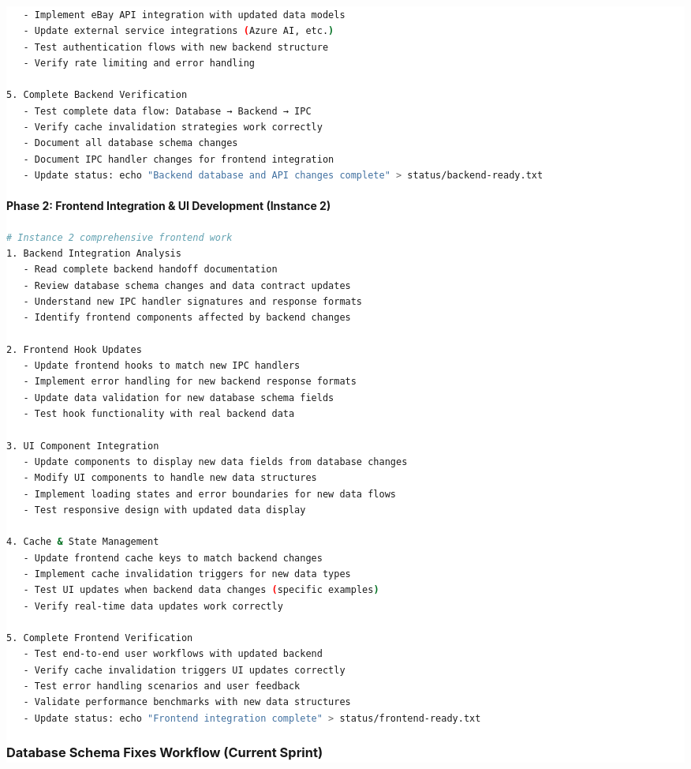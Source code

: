 ```bash
   - Implement eBay API integration with updated data models
   - Update external service integrations (Azure AI, etc.)
   - Test authentication flows with new backend structure
   - Verify rate limiting and error handling

5. Complete Backend Verification
   - Test complete data flow: Database → Backend → IPC
   - Verify cache invalidation strategies work correctly
   - Document all database schema changes
   - Document IPC handler changes for frontend integration
   - Update status: echo "Backend database and API changes complete" > status/backend-ready.txt
```

#### Phase 2: Frontend Integration & UI Development (Instance 2)  
```bash
# Instance 2 comprehensive frontend work
1. Backend Integration Analysis
   - Read complete backend handoff documentation
   - Review database schema changes and data contract updates
   - Understand new IPC handler signatures and response formats
   - Identify frontend components affected by backend changes

2. Frontend Hook Updates
   - Update frontend hooks to match new IPC handlers
   - Implement error handling for new backend response formats
   - Update data validation for new database schema fields
   - Test hook functionality with real backend data

3. UI Component Integration
   - Update components to display new data fields from database changes
   - Modify UI components to handle new data structures
   - Implement loading states and error boundaries for new data flows
   - Test responsive design with updated data display

4. Cache & State Management
   - Update frontend cache keys to match backend changes
   - Implement cache invalidation triggers for new data types
   - Test UI updates when backend data changes (specific examples)
   - Verify real-time data updates work correctly

5. Complete Frontend Verification
   - Test end-to-end user workflows with updated backend
   - Verify cache invalidation triggers UI updates correctly
   - Test error handling scenarios and user feedback
   - Validate performance benchmarks with new data structures
   - Update status: echo "Frontend integration complete" > status/frontend-ready.txt
```

### Database Schema Fixes Workflow (Current Sprint)

